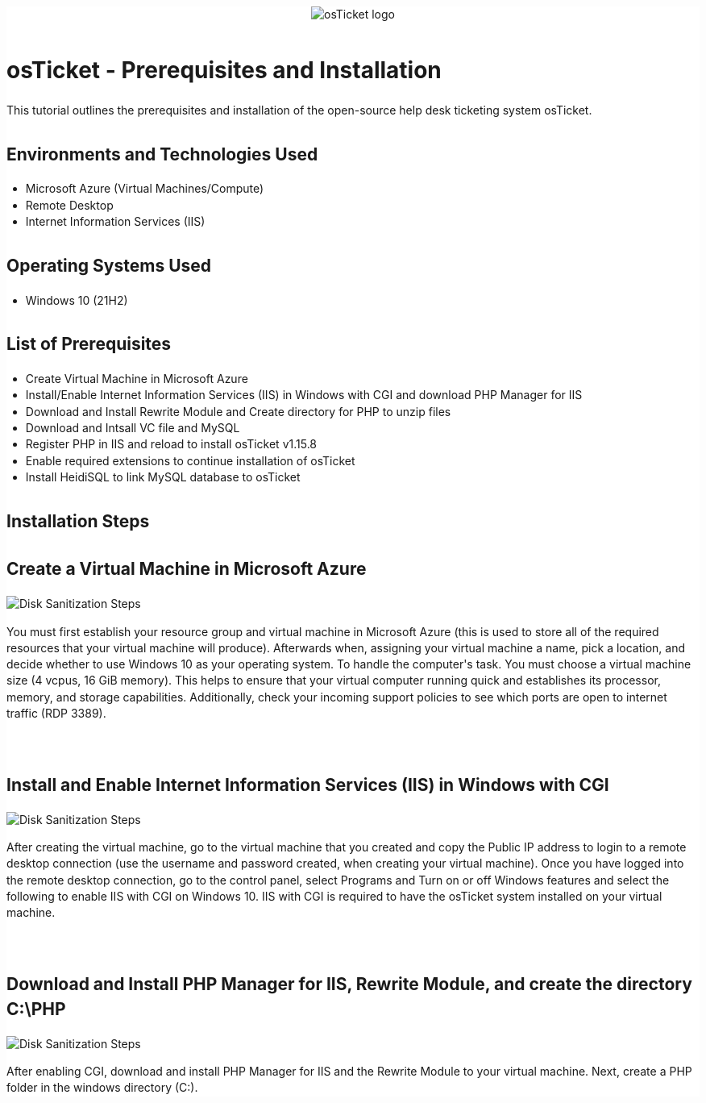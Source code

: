 <p align="center">
<img src="https://i.imgur.com/Clzj7Xs.png" alt="osTicket logo"/>
</p>

<h1>osTicket - Prerequisites and Installation</h1>
This tutorial outlines the prerequisites and installation of the open-source help desk ticketing system osTicket.<br />

<h2>Environments and Technologies Used</h2>

- Microsoft Azure (Virtual Machines/Compute)
- Remote Desktop
- Internet Information Services (IIS)

<h2>Operating Systems Used </h2>

- Windows 10</b> (21H2)

<h2>List of Prerequisites</h2>

- Create Virtual Machine in Microsoft Azure
- Install/Enable Internet Information Services (IIS) in Windows with CGI and download PHP Manager for IIS
- Download and Install Rewrite Module and Create directory for PHP to unzip files
- Download and Intsall VC file and MySQL
- Register PHP in IIS and reload to install osTicket v1.15.8
- Enable required extensions to continue installation of osTicket
- Install HeidiSQL to link MySQL database to osTicket

<h2>Installation Steps</h2>

<h2>Create a Virtual Machine in Microsoft Azure</h2>
<p>
<img src="https://i.imgur.com/TT8okiI.png" height="80%" width="80%" alt="Disk Sanitization Steps"/>
</p>
<p>
You must first establish your resource group and virtual machine in Microsoft Azure (this is used to store all of the required resources that your virtual machine will produce). Afterwards when, assigning your virtual machine a name, pick a location, and decide whether to use Windows 10 as your operating system. To handle the computer's task. You must choose a virtual machine size (4 vcpus, 16 GiB memory). This helps to ensure that your virtual computer running quick and establishes its processor, memory, and storage capabilities. Additionally, check your incoming support policies to see which ports are open to internet traffic (RDP 3389).
</p>
<br />
<h2>Install and Enable Internet Information Services (IIS) in Windows with CGI </h2>
<p>
<img src="https://i.imgur.com/34jHtDx.png" height="80%" width="80%" alt="Disk Sanitization Steps"/>
</p>
<p>
After creating the virtual machine, go to the virtual machine that you created and copy the Public IP address to login to a remote desktop connection (use the username and password created, when creating your virtual machine). Once you have logged into the remote desktop connection, go to the control panel, select Programs and Turn on or off Windows features and select the following to enable IIS with CGI on Windows 10. IIS with CGI is required to have the osTicket system installed on your virtual machine.
</p>
<br />
<h2>Download and Install PHP Manager for IIS, Rewrite Module, and create the directory C:\PHP</h2>
<p>
<img src="https://i.imgur.com/7kEgub5.png" height="80%" width="80%" alt="Disk Sanitization Steps"/>
</p>
<p>
After enabling CGI, download and install PHP Manager for IIS and the Rewrite Module to your virtual machine. Next, create a PHP folder in the windows directory (C:).